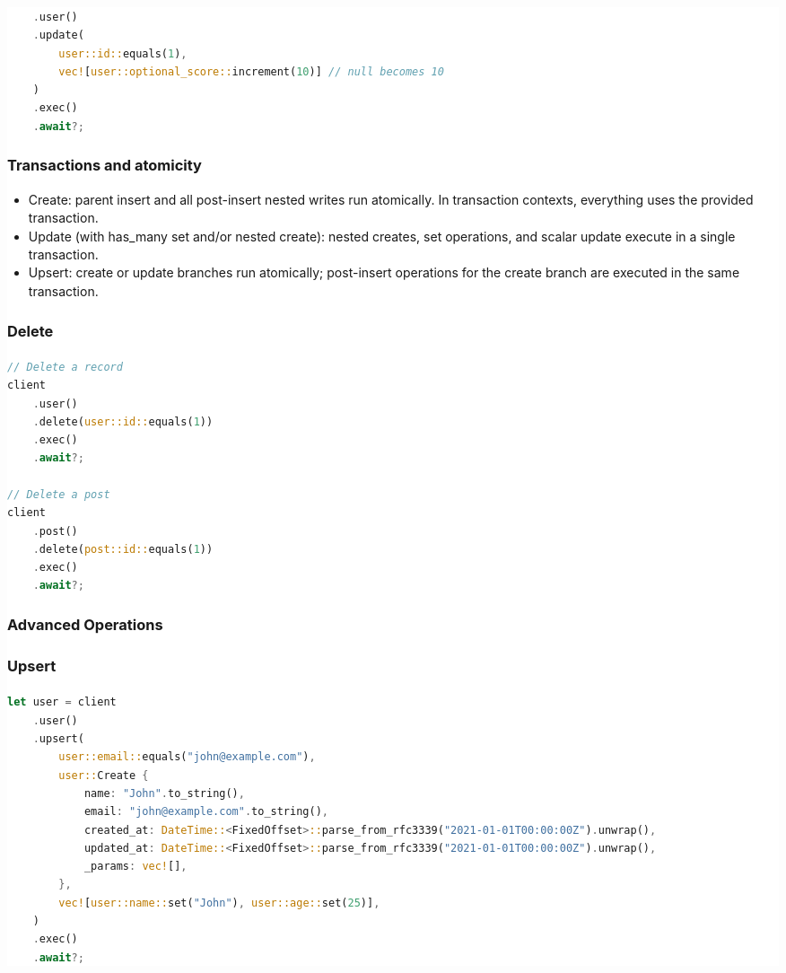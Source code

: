 ```rust
    .user()
    .update(
        user::id::equals(1),
        vec![user::optional_score::increment(10)] // null becomes 10
    )
    .exec()
    .await?;
```

### Transactions and atomicity

- Create: parent insert and all post-insert nested writes run atomically. In transaction contexts, everything uses the provided transaction.
- Update (with has_many set and/or nested create): nested creates, set operations, and scalar update execute in a single transaction.
- Upsert: create or update branches run atomically; post-insert operations for the create branch are executed in the same transaction.

### Delete

```rust
// Delete a record
client
    .user()
    .delete(user::id::equals(1))
    .exec()
    .await?;

// Delete a post
client
    .post()
    .delete(post::id::equals(1))
    .exec()
    .await?;
```

### Advanced Operations

### Upsert

```rust
let user = client
    .user()
    .upsert(
        user::email::equals("john@example.com"),
        user::Create {
            name: "John".to_string(),
            email: "john@example.com".to_string(),
            created_at: DateTime::<FixedOffset>::parse_from_rfc3339("2021-01-01T00:00:00Z").unwrap(),
            updated_at: DateTime::<FixedOffset>::parse_from_rfc3339("2021-01-01T00:00:00Z").unwrap(),
            _params: vec![],
        },
        vec![user::name::set("John"), user::age::set(25)],
    )
    .exec()
    .await?;
```
